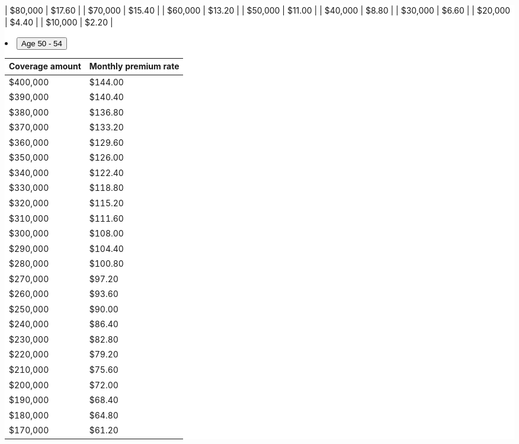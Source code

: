 | $80,000         | $17.60               |
| $70,000         | $15.40               |
| $60,000         | $13.20               |
| $50,000         | $11.00               |
| $40,000         | $8.80                |
| $30,000         | $6.60                |
| $20,000         | $4.40                |
| $10,000         | $2.20                |

</div>
</li>
<li>
<button class="usa-button-unstyled usa-accordion-button" aria-controls="vgli-age-50-54">Age 50 - 54</button>
<div id="vgli-age-50-54" class="usa-accordion-content">

| Coverage amount | Monthly premium rate |
| --------------- | -------------------- |
| $400,000        | $144.00              |
| $390,000        | $140.40              |
| $380,000        | $136.80              |
| $370,000        | $133.20              |
| $360,000        | $129.60              |
| $350,000        | $126.00              |
| $340,000        | $122.40              |
| $330,000        | $118.80              |
| $320,000        | $115.20              |
| $310,000        | $111.60              |
| $300,000        | $108.00              |
| $290,000        | $104.40              |
| $280,000        | $100.80              |
| $270,000        | $97.20               |
| $260,000        | $93.60               |
| $250,000        | $90.00               |
| $240,000        | $86.40               |
| $230,000        | $82.80               |
| $220,000        | $79.20               |
| $210,000        | $75.60               |
| $200,000        | $72.00               |
| $190,000        | $68.40               |
| $180,000        | $64.80               |
| $170,000        | $61.20               |